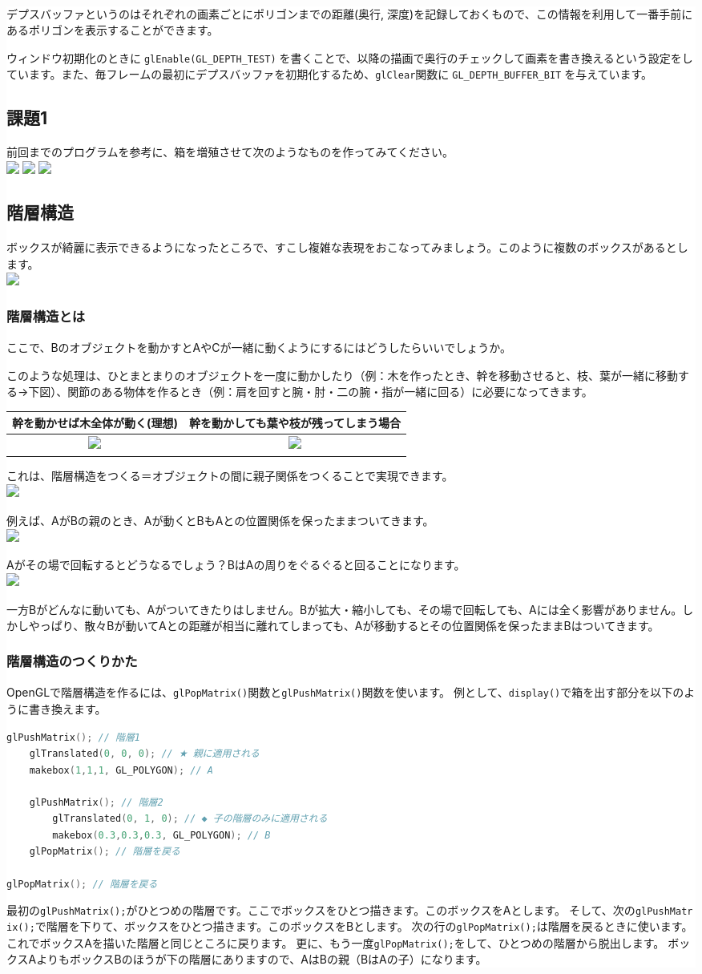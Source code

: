 デプスバッファというのはそれぞれの画素ごとにポリゴンまでの距離(奥行, 深度)を記録しておくもので、この情報を利用して一番手前にあるポリゴンを表示することができます。

ウィンドウ初期化のときに `glEnable(GL_DEPTH_TEST)` を書くことで、以降の描画で奥行のチェックして画素を書き換えるという設定をしています。また、毎フレームの最初にデプスバッファを初期化するため、`glClear`関数に `GL_DEPTH_BUFFER_BIT` を与えています。

## 課題1
前回までのプログラムを参考に、箱を増殖させて次のようなものを作ってみてください。<br>
<img src="http://www.design.kyushu-u.ac.jp/~rtsuruno/lectures/cie2022/img/3d/boxes2.PNG" width="300">
<img src="http://www.design.kyushu-u.ac.jp/~rtsuruno/lectures/cie2022/img/3d/boxes3.PNG" width="300">
<img src="http://www.design.kyushu-u.ac.jp/~rtsuruno/lectures/cie2022/img/3d/boxes4.PNG" width="300">

## 階層構造
ボックスが綺麗に表示できるようになったところで、すこし複雑な表現をおこなってみましょう。このように複数のボックスがあるとします。<br>
![](http://www.design.kyushu-u.ac.jp/~rtsuruno/lectures/cie2022/img/3d/boxes.jpg)<br>



### 階層構造とは
ここで、Bのオブジェクトを動かすとAやCが一緒に動くようにするにはどうしたらいいでしょうか。

このような処理は、ひとまとまりのオブジェクトを一度に動かしたり（例：木を作ったとき、幹を移動させると、枝、葉が一緒に移動する→下図）、関節のある物体を作るとき（例：肩を回すと腕・肘・二の腕・指が一緒に回る）に必要になってきます。

|   幹を動かせば木全体が動く(理想)    |   幹を動かしても葉や枝が残ってしまう場合 |
|:------------------------------:|:-------------------------------:|
|![](http://www.design.kyushu-u.ac.jp/~rtsuruno/lectures/cie2022/img/3d/tree_all.jpg)|![](http://www.design.kyushu-u.ac.jp/~rtsuruno/lectures/cge2020/img/3d/tree_sep.jpg)|

これは、階層構造をつくる＝オブジェクトの間に親子関係をつくることで実現できます。<br>
![](http://www.design.kyushu-u.ac.jp/~rtsuruno/lectures/cie2022/img/3d/oyako_1.gif)

例えば、AがBの親のとき、Aが動くとBもAとの位置関係を保ったままついてきます。<br>
![](http://www.design.kyushu-u.ac.jp/~rtsuruno/lectures/cie2022/img/3d/oyako_2.gif)

Aがその場で回転するとどうなるでしょう？BはAの周りをぐるぐると回ることになります。<br>
![](http://www.design.kyushu-u.ac.jp/~rtsuruno/lectures/cie2022/img/3d/oyako_3.gif)

一方Bがどんなに動いても、Aがついてきたりはしません。Bが拡大・縮小しても、その場で回転しても、Aには全く影響がありません。しかしやっぱり、散々Bが動いてAとの距離が相当に離れてしまっても、Aが移動するとその位置関係を保ったままBはついてきます。


### 階層構造のつくりかた
OpenGLで階層構造を作るには、`glPopMatrix()`関数と`glPushMatrix()`関数を使います。 例として、`display()`で箱を出す部分を以下のように書き換えます。
```cpp
glPushMatrix(); // 階層1
    glTranslated(0, 0, 0); // ★ 親に適用される
    makebox(1,1,1, GL_POLYGON); // A
    
    glPushMatrix(); // 階層2
        glTranslated(0, 1, 0); // ◆ 子の階層のみに適用される
        makebox(0.3,0.3,0.3, GL_POLYGON); // B
    glPopMatrix(); // 階層を戻る
    
glPopMatrix(); // 階層を戻る
```
最初の`glPushMatrix();`がひとつめの階層です。ここでボックスをひとつ描きます。このボックスをAとします。
そして、次の`glPushMatrix();`で階層を下りて、ボックスをひとつ描きます。このボックスをBとします。
次の行の`glPopMatrix();`は階層を戻るときに使います。これでボックスAを描いた階層と同じところに戻ります。
更に、もう一度`glPopMatrix();`をして、ひとつめの階層から脱出します。
ボックスAよりもボックスBのほうが下の階層にありますので、AはBの親（BはAの子）になります。
